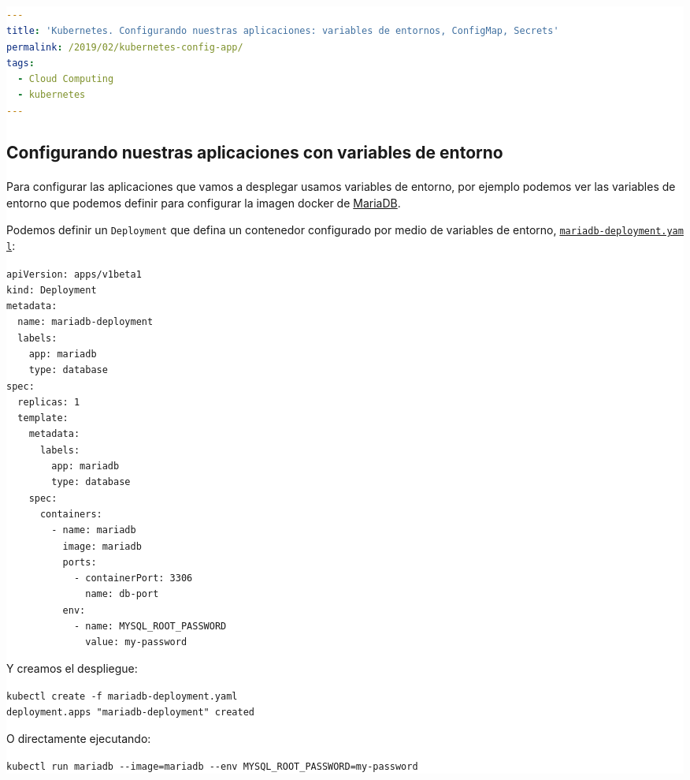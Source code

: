 ```yaml
---
title: 'Kubernetes. Configurando nuestras aplicaciones: variables de entornos, ConfigMap, Secrets'
permalink: /2019/02/kubernetes-config-app/
tags:
  - Cloud Computing
  - kubernetes
---
```

## Configurando nuestras aplicaciones con variables de entorno

Para configurar las aplicaciones que vamos a desplegar usamos variables de entorno, por ejemplo podemos ver las variables de entorno que podemos definir para configurar la imagen docker de [MariaDB](https://hub.docker.com/_/mariadb/).

Podemos definir un `Deployment` que defina un contenedor configurado por medio de variables de entorno, [`mariadb-deployment.yaml`](https://github.com/josedom24/kubernetes/blob/master/ejemplos/mariadb/mariadb-deployment.yaml):

    apiVersion: apps/v1beta1
    kind: Deployment
    metadata:
      name: mariadb-deployment
      labels:
        app: mariadb
        type: database
    spec:
      replicas: 1
      template:
        metadata:
          labels:
            app: mariadb
            type: database
        spec:
          containers:
            - name: mariadb
              image: mariadb
              ports:
                - containerPort: 3306
                  name: db-port
              env:
                - name: MYSQL_ROOT_PASSWORD
                  value: my-password

Y creamos el despliegue:

    kubectl create -f mariadb-deployment.yaml
    deployment.apps "mariadb-deployment" created

O directamente ejecutando:

    kubectl run mariadb --image=mariadb --env MYSQL_ROOT_PASSWORD=my-password
